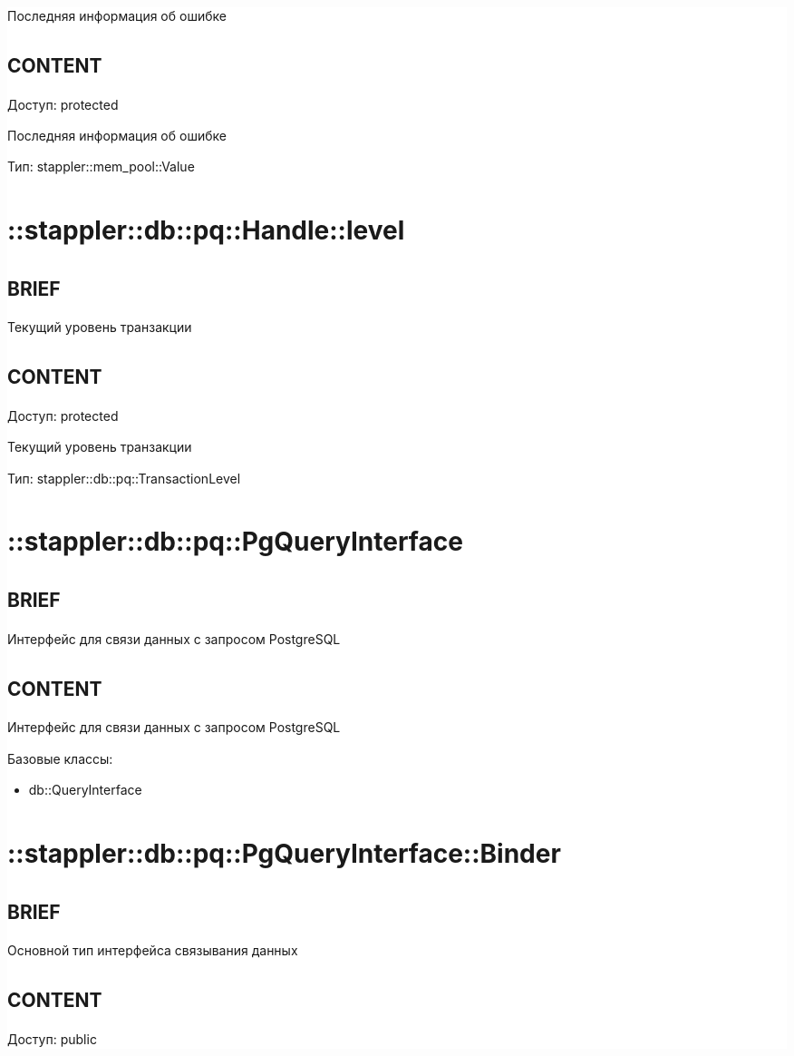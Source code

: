 Последняя информация об ошибке

## CONTENT

Доступ: protected

Последняя информация об ошибке

Тип: stappler::mem_pool::Value


# ::stappler::db::pq::Handle::level

## BRIEF

Текущий уровень транзакции

## CONTENT

Доступ: protected

Текущий уровень транзакции

Тип: stappler::db::pq::TransactionLevel


# ::stappler::db::pq::PgQueryInterface

## BRIEF

Интерфейс для связи данных с запросом PostgreSQL

## CONTENT

Интерфейс для связи данных с запросом PostgreSQL

Базовые классы:
* db::QueryInterface


# ::stappler::db::pq::PgQueryInterface::Binder

## BRIEF

Основной тип интерфейса связывания данных

## CONTENT

Доступ: public
